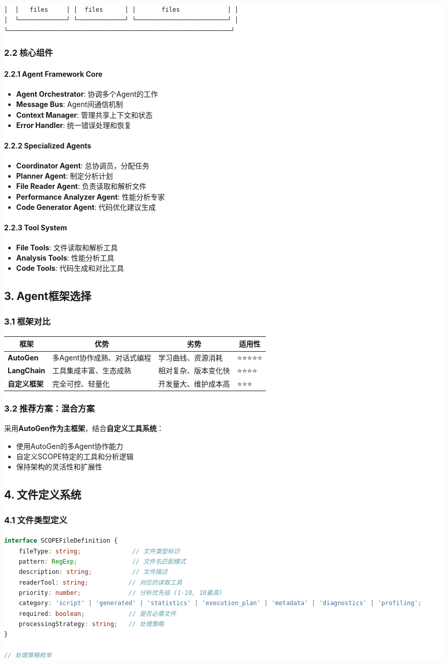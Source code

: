 ```
│  │   files     │ │  files      │ │       files             │ │
│  └─────────────┘ └─────────────┘ └─────────────────────────┘ │
└─────────────────────────────────────────────────────────────┘
```

### 2.2 核心组件

#### 2.2.1 Agent Framework Core
- **Agent Orchestrator**: 协调多个Agent的工作
- **Message Bus**: Agent间通信机制
- **Context Manager**: 管理共享上下文和状态
- **Error Handler**: 统一错误处理和恢复

#### 2.2.2 Specialized Agents
- **Coordinator Agent**: 总协调员，分配任务
- **Planner Agent**: 制定分析计划
- **File Reader Agent**: 负责读取和解析文件
- **Performance Analyzer Agent**: 性能分析专家
- **Code Generator Agent**: 代码优化建议生成

#### 2.2.3 Tool System
- **File Tools**: 文件读取和解析工具
- **Analysis Tools**: 性能分析工具
- **Code Tools**: 代码生成和对比工具

## 3. Agent框架选择

### 3.1 框架对比

| 框架 | 优势 | 劣势 | 适用性 |
|------|------|------|--------|
| **AutoGen** | 多Agent协作成熟、对话式编程 | 学习曲线、资源消耗 | ⭐⭐⭐⭐⭐ |
| **LangChain** | 工具集成丰富、生态成熟 | 相对复杂、版本变化快 | ⭐⭐⭐⭐ |
| **自定义框架** | 完全可控、轻量化 | 开发量大、维护成本高 | ⭐⭐⭐ |

### 3.2 推荐方案：混合方案

采用**AutoGen作为主框架**，结合**自定义工具系统**：

- 使用AutoGen的多Agent协作能力
- 自定义SCOPE特定的工具和分析逻辑
- 保持架构的灵活性和扩展性

## 4. 文件定义系统

### 4.1 文件类型定义

```typescript
interface SCOPEFileDefinition {
    fileType: string;              // 文件类型标识
    pattern: RegExp;               // 文件名匹配模式
    description: string;           // 文件描述
    readerTool: string;           // 对应的读取工具
    priority: number;             // 分析优先级 (1-10, 10最高)
    category: 'script' | 'generated' | 'statistics' | 'execution_plan' | 'metadata' | 'diagnostics' | 'profiling';
    required: boolean;            // 是否必需文件
    processingStrategy: string;   // 处理策略
}

// 处理策略枚举
```